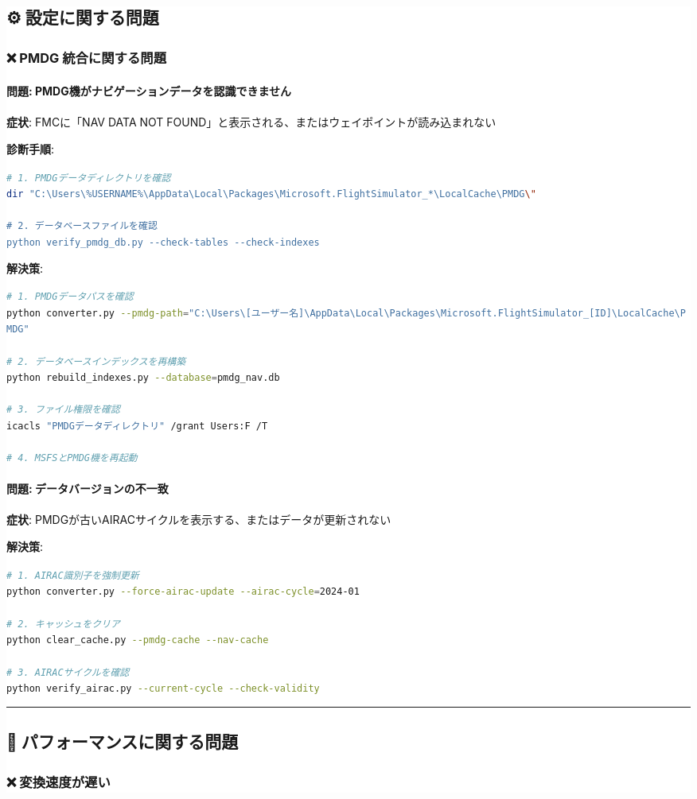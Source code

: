 
## ⚙️ 設定に関する問題

### ❌ PMDG 統合に関する問題

#### **問題**: PMDG機がナビゲーションデータを認識できません
**症状**: FMCに「NAV DATA NOT FOUND」と表示される、またはウェイポイントが読み込まれない

**診断手順**:
```bash
# 1. PMDGデータディレクトリを確認
dir "C:\Users\%USERNAME%\AppData\Local\Packages\Microsoft.FlightSimulator_*\LocalCache\PMDG\"

# 2. データベースファイルを確認
python verify_pmdg_db.py --check-tables --check-indexes
```

**解決策**:
```bash
# 1. PMDGデータパスを確認
python converter.py --pmdg-path="C:\Users\[ユーザー名]\AppData\Local\Packages\Microsoft.FlightSimulator_[ID]\LocalCache\PMDG"

# 2. データベースインデックスを再構築
python rebuild_indexes.py --database=pmdg_nav.db

# 3. ファイル権限を確認
icacls "PMDGデータディレクトリ" /grant Users:F /T

# 4. MSFSとPMDG機を再起動
```

#### **問題**: データバージョンの不一致
**症状**: PMDGが古いAIRACサイクルを表示する、またはデータが更新されない

**解決策**:
```bash
# 1. AIRAC識別子を強制更新
python converter.py --force-airac-update --airac-cycle=2024-01

# 2. キャッシュをクリア
python clear_cache.py --pmdg-cache --nav-cache

# 3. AIRACサイクルを確認
python verify_airac.py --current-cycle --check-validity
```

---

## 🚀 パフォーマンスに関する問題

### ❌ 変換速度が遅い
